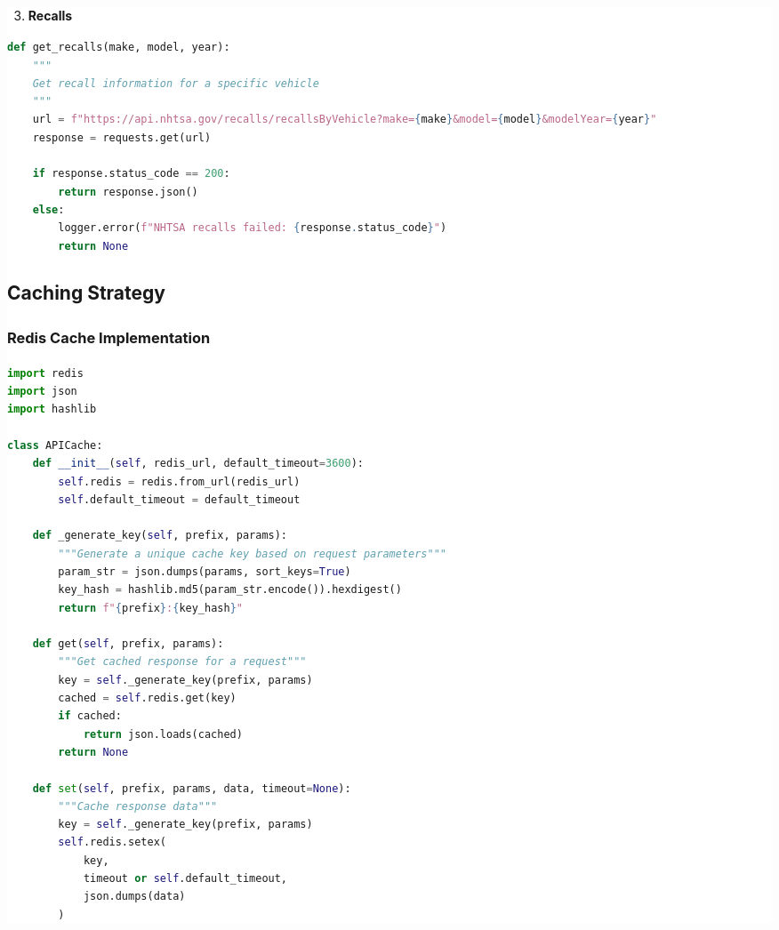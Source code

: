 3. **Recalls**
```python
def get_recalls(make, model, year):
    """
    Get recall information for a specific vehicle
    """
    url = f"https://api.nhtsa.gov/recalls/recallsByVehicle?make={make}&model={model}&modelYear={year}"
    response = requests.get(url)
    
    if response.status_code == 200:
        return response.json()
    else:
        logger.error(f"NHTSA recalls failed: {response.status_code}")
        return None
```

## Caching Strategy

### Redis Cache Implementation
```python
import redis
import json
import hashlib

class APICache:
    def __init__(self, redis_url, default_timeout=3600):
        self.redis = redis.from_url(redis_url)
        self.default_timeout = default_timeout
    
    def _generate_key(self, prefix, params):
        """Generate a unique cache key based on request parameters"""
        param_str = json.dumps(params, sort_keys=True)
        key_hash = hashlib.md5(param_str.encode()).hexdigest()
        return f"{prefix}:{key_hash}"
    
    def get(self, prefix, params):
        """Get cached response for a request"""
        key = self._generate_key(prefix, params)
        cached = self.redis.get(key)
        if cached:
            return json.loads(cached)
        return None
    
    def set(self, prefix, params, data, timeout=None):
        """Cache response data"""
        key = self._generate_key(prefix, params)
        self.redis.setex(
            key,
            timeout or self.default_timeout,
            json.dumps(data)
        )
```
